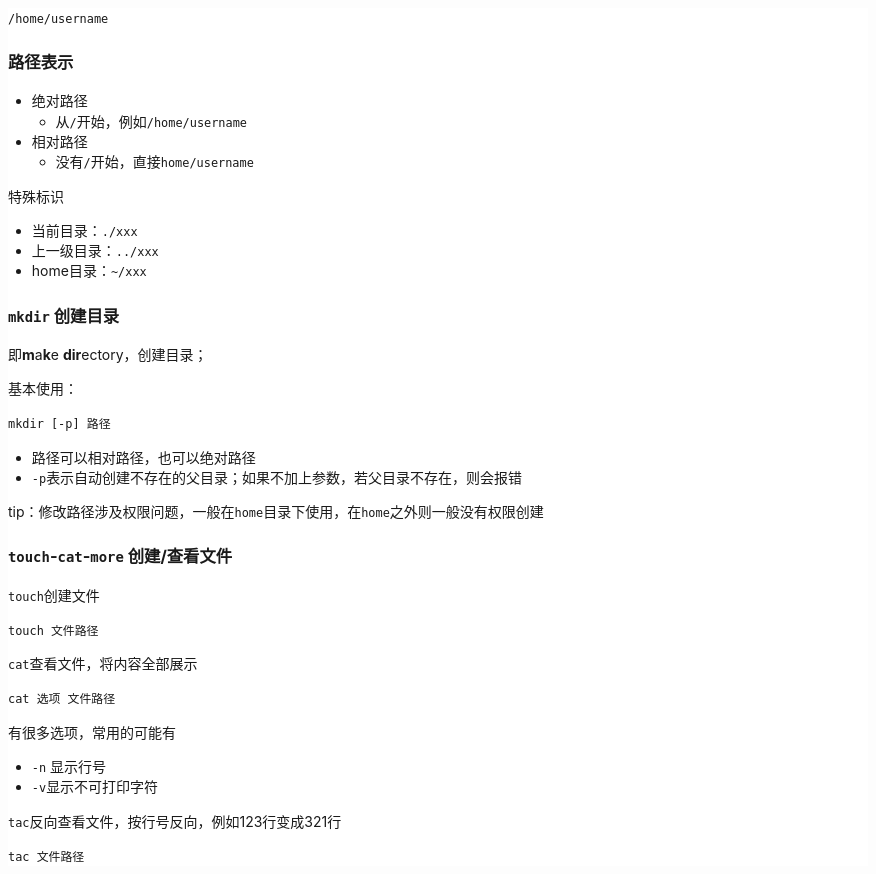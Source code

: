 ```
/home/username
```



### 路径表示

- 绝对路径
  - 从`/`开始，例如`/home/username`
- 相对路径
  - 没有`/`开始，直接`home/username`

特殊标识

- 当前目录：`./xxx`
- 上一级目录：`../xxx`
- home目录：`~/xxx`



### `mkdir` 创建目录

即**m**a**k**e **dir**ectory，创建目录；

基本使用：

```
mkdir [-p] 路径
```

- 路径可以相对路径，也可以绝对路径
- `-p`表示自动创建不存在的父目录；如果不加上参数，若父目录不存在，则会报错

tip：修改路径涉及权限问题，一般在`home`目录下使用，在`home`之外则一般没有权限创建



### `touch`-`cat`-`more` 创建/查看文件

`touch`创建文件

```
touch 文件路径
```



`cat`查看文件，将内容全部展示

```
cat 选项 文件路径
```

有很多选项，常用的可能有

- `-n` 显示行号
- `-v`显示不可打印字符

`tac`反向查看文件，按行号反向，例如123行变成321行

```
tac 文件路径
```
